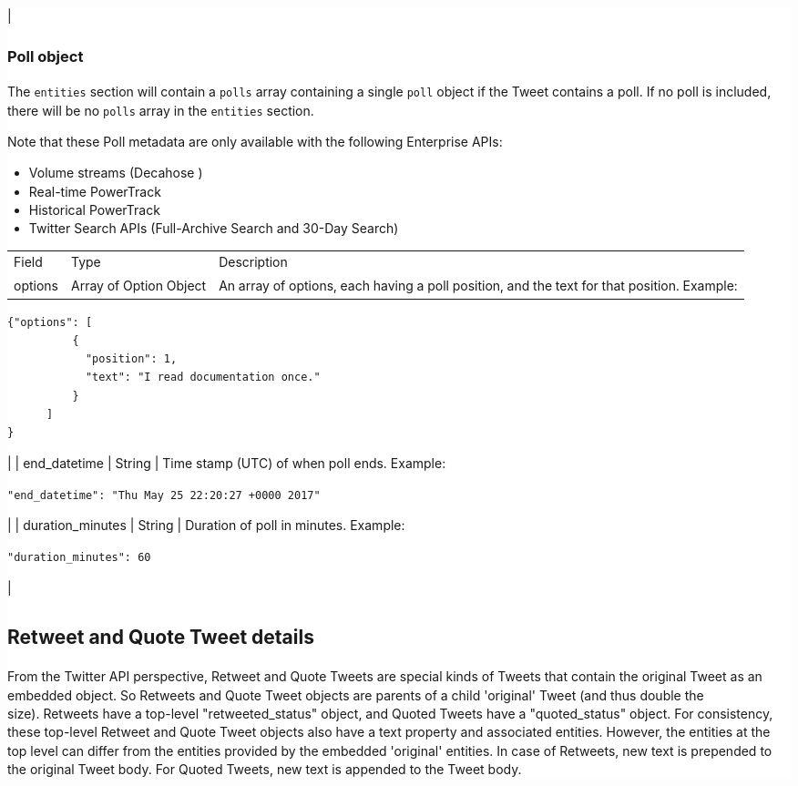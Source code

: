  |

### Poll object

The `entities` section will contain a `polls` array containing a single `poll` object if the Tweet contains a poll. If no poll is included, there will be no `polls` array in the `entities` section.

Note that these Poll metadata are only available with the following Enterprise APIs:

* Volume streams (Decahose )
* Real-time PowerTrack
* Historical PowerTrack
* Twitter Search APIs (Full-Archive Search and 30-Day Search)

|  |  |  |
| --- | --- | --- |
| Field | Type | Description |
| options | Array of Option Object | An array of options, each having a poll position, and the text for that position. Example:
```
{"options": [
          {
            "position": 1,
            "text": "I read documentation once."
          }
      ]
}
```

 |
| end\_datetime | String | Time stamp (UTC) of when poll ends. Example:
```
"end_datetime": "Thu May 25 22:20:27 +0000 2017"
```

 |
| duration\_minutes | String | Duration of poll in minutes. Example:
```
"duration_minutes": 60
```

 |

Retweet and Quote Tweet details
-------------------------------

From the Twitter API perspective, Retweet and Quote Tweets are special kinds of Tweets that contain the original Tweet as an embedded object. So Retweets and Quote Tweet objects are parents of a child 'original' Tweet (and thus double the size). Retweets have a top-level "retweeted\_status" object, and Quoted Tweets have a "quoted\_status" object. For consistency, these top-level Retweet and Quote Tweet objects also have a text property and associated entities. However, the entities at the top level can differ from the entities provided by the embedded 'original' entities. In case of Retweets, new text is prepended to the original Tweet body. For Quoted Tweets, new text is appended to the Tweet body.
